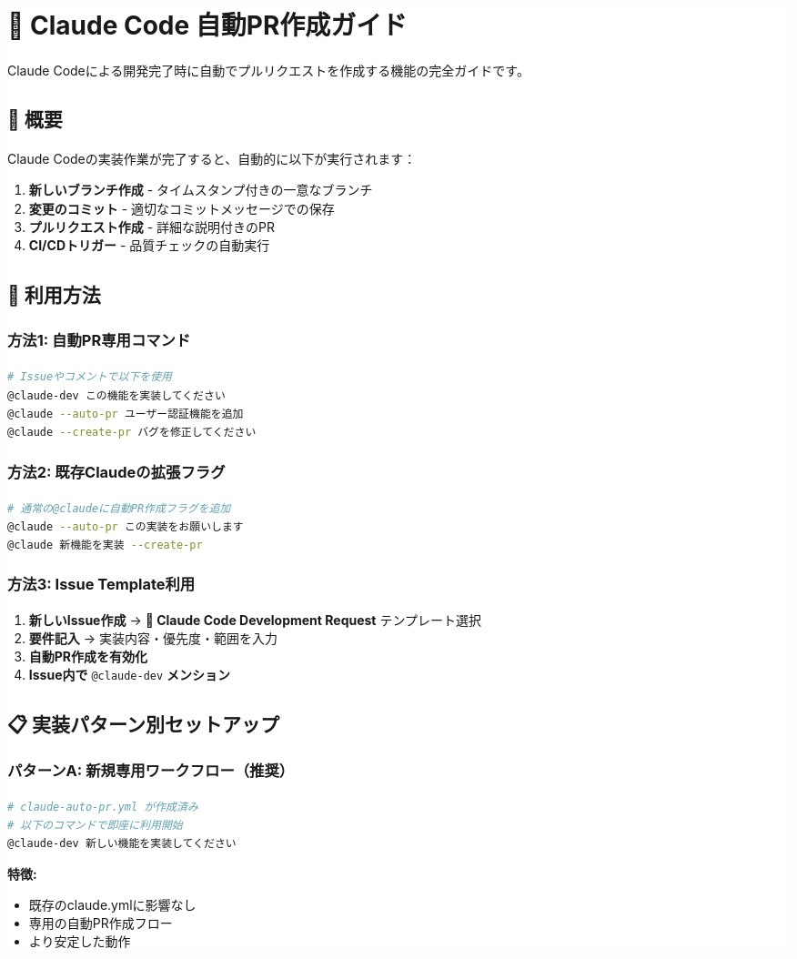 # 🤖 Claude Code 自動PR作成ガイド

Claude Codeによる開発完了時に自動でプルリクエストを作成する機能の完全ガイドです。

## 🎯 概要

Claude Codeの実装作業が完了すると、自動的に以下が実行されます：
1. **新しいブランチ作成** - タイムスタンプ付きの一意なブランチ
2. **変更のコミット** - 適切なコミットメッセージでの保存
3. **プルリクエスト作成** - 詳細な説明付きのPR
4. **CI/CDトリガー** - 品質チェックの自動実行

## 🚀 利用方法

### 方法1: 自動PR専用コマンド
```bash
# Issueやコメントで以下を使用
@claude-dev この機能を実装してください
@claude --auto-pr ユーザー認証機能を追加
@claude --create-pr バグを修正してください
```

### 方法2: 既存Claudeの拡張フラグ
```bash
# 通常の@claudeに自動PR作成フラグを追加
@claude --auto-pr この実装をお願いします
@claude 新機能を実装 --create-pr
```

### 方法3: Issue Template利用
1. **新しいIssue作成** → **🤖 Claude Code Development Request** テンプレート選択
2. **要件記入** → 実装内容・優先度・範囲を入力
3. **自動PR作成を有効化**
4. **Issue内で** `@claude-dev` **メンション**

## 📋 実装パターン別セットアップ

### パターンA: 新規専用ワークフロー（推奨）

```bash
# claude-auto-pr.yml が作成済み
# 以下のコマンドで即座に利用開始
@claude-dev 新しい機能を実装してください
```

**特徴:**
- 既存のclaude.ymlに影響なし
- 専用の自動PR作成フロー
- より安定した動作
